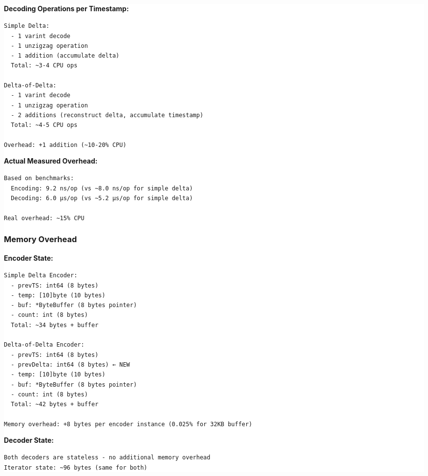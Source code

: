 **Decoding Operations per Timestamp:**
```
Simple Delta:
  - 1 varint decode
  - 1 unzigzag operation
  - 1 addition (accumulate delta)
  Total: ~3-4 CPU ops

Delta-of-Delta:
  - 1 varint decode
  - 1 unzigzag operation
  - 2 additions (reconstruct delta, accumulate timestamp)
  Total: ~4-5 CPU ops

Overhead: +1 addition (~10-20% CPU)
```

**Actual Measured Overhead:**
```
Based on benchmarks:
  Encoding: 9.2 ns/op (vs ~8.0 ns/op for simple delta)
  Decoding: 6.0 μs/op (vs ~5.2 μs/op for simple delta)

Real overhead: ~15% CPU
```

### Memory Overhead

**Encoder State:**
```
Simple Delta Encoder:
  - prevTS: int64 (8 bytes)
  - temp: [10]byte (10 bytes)
  - buf: *ByteBuffer (8 bytes pointer)
  - count: int (8 bytes)
  Total: ~34 bytes + buffer

Delta-of-Delta Encoder:
  - prevTS: int64 (8 bytes)
  - prevDelta: int64 (8 bytes) ← NEW
  - temp: [10]byte (10 bytes)
  - buf: *ByteBuffer (8 bytes pointer)
  - count: int (8 bytes)
  Total: ~42 bytes + buffer

Memory overhead: +8 bytes per encoder instance (0.025% for 32KB buffer)
```

**Decoder State:**
```
Both decoders are stateless - no additional memory overhead
Iterator state: ~96 bytes (same for both)
```
